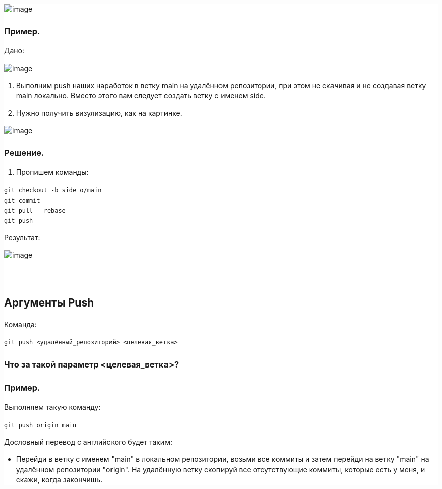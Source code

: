 <img width="291" height="303" alt="image" src="https://github.com/user-attachments/assets/f1c21188-8f32-49af-a1a1-f05b75d53b80" />

### Пример.

Дано:

<img width="589" height="258" alt="image" src="https://github.com/user-attachments/assets/7f8635c5-1fcc-4ab7-9283-85479636dd41" />

1. Выполним push наших наработок в ветку main на удалённом репозитории, при этом не скачивая и не создавая ветку main локально. Вместо этого вам следует создать ветку с именем side.

2. Нужно получить визулизацию, как на картинке.

<img width="360" height="574" alt="image" src="https://github.com/user-attachments/assets/2e7cfdcb-00fc-4673-bb77-ed4d8e14ef95" />

### Решение.

1. Пропишем команды:
```
git checkout -b side o/main
git commit
git pull --rebase
git push
```
Результат:

<img width="1171" height="379" alt="image" src="https://github.com/user-attachments/assets/dcac60c1-caa4-46a8-a74a-88a5a4ee3029" />

<br>

<br>

<br>

## <a id ="title28">Аргументы Push</a>

Команда:
```
git push <удалённый_репозиторий> <целевая_ветка>
```

### Что за такой параметр <целевая_ветка>? 

### Пример.

Выполняем такую команду:
```
git push origin main
```
Дословный перевод с английского будет таким:

   * Перейди в ветку с именем "main" в локальном репозитории, возьми все коммиты и затем перейди на ветку "main" на удалённом репозитории "origin". На удалённую ветку скопируй все отсутствующие коммиты, которые есть у меня, и скажи, когда закончишь.
